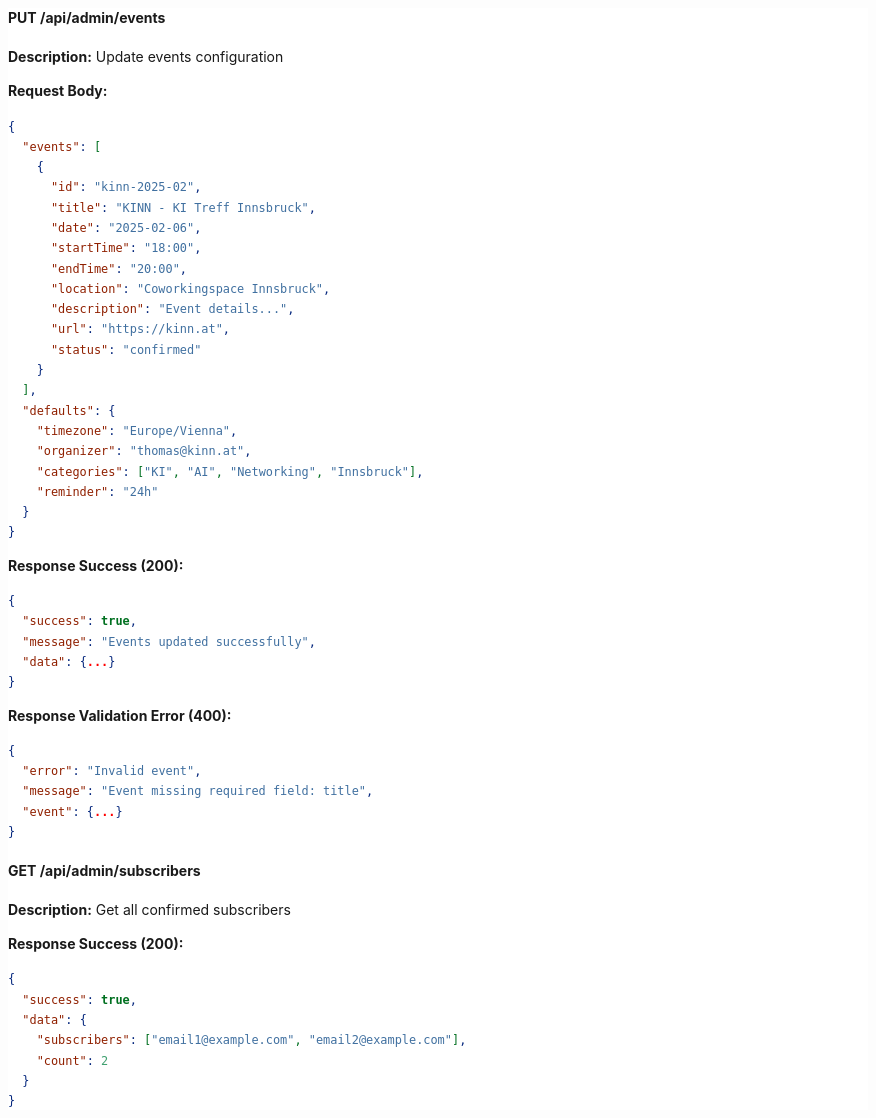 #### PUT /api/admin/events

**Description:** Update events configuration

**Request Body:**
```json
{
  "events": [
    {
      "id": "kinn-2025-02",
      "title": "KINN - KI Treff Innsbruck",
      "date": "2025-02-06",
      "startTime": "18:00",
      "endTime": "20:00",
      "location": "Coworkingspace Innsbruck",
      "description": "Event details...",
      "url": "https://kinn.at",
      "status": "confirmed"
    }
  ],
  "defaults": {
    "timezone": "Europe/Vienna",
    "organizer": "thomas@kinn.at",
    "categories": ["KI", "AI", "Networking", "Innsbruck"],
    "reminder": "24h"
  }
}
```

**Response Success (200):**
```json
{
  "success": true,
  "message": "Events updated successfully",
  "data": {...}
}
```

**Response Validation Error (400):**
```json
{
  "error": "Invalid event",
  "message": "Event missing required field: title",
  "event": {...}
}
```

#### GET /api/admin/subscribers

**Description:** Get all confirmed subscribers

**Response Success (200):**
```json
{
  "success": true,
  "data": {
    "subscribers": ["email1@example.com", "email2@example.com"],
    "count": 2
  }
}
```
